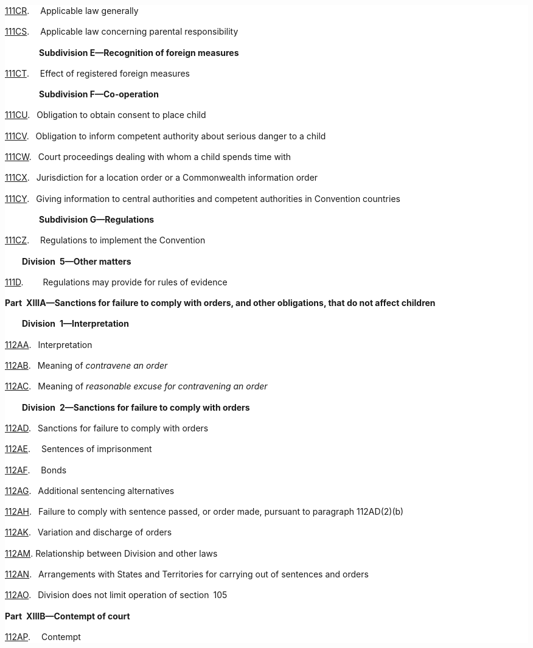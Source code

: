 [111CR](#111CR).   Applicable law generally

[111CS](#111CS).   Applicable law concerning parental responsibility

        **Subdivision E—Recognition of foreign measures**

[111CT](#111CT).   Effect of registered foreign measures

        **Subdivision F—Co‑operation**

[111CU](#111CU).  Obligation to obtain consent to place child

[111CV](#111CV).  Obligation to inform competent authority about serious danger to a child

[111CW](#111CW).  Court proceedings dealing with whom a child spends time with

[111CX](#111CX).  Jurisdiction for a location order or a Commonwealth information order

[111CY](#111CY).  Giving information to central authorities and competent authorities in Convention countries

        **Subdivision G—Regulations**

[111CZ](#111CZ).   Regulations to implement the Convention

    **Division 5—Other matters**

[111D](#111D).     Regulations may provide for rules of evidence

**Part XIIIA—Sanctions for failure to comply with orders, and other obligations, that do not affect children** 

    **Division 1—Interpretation**

[112AA](#112AA).  Interpretation

[112AB](#112AB).  Meaning of _contravene an order_

[112AC](#112AC).  Meaning of _reasonable excuse for contravening an order_

    **Division 2—Sanctions for failure to comply with orders**

[112AD](#112AD).  Sanctions for failure to comply with orders

[112AE](#112AE).   Sentences of imprisonment

[112AF](#112AF).   Bonds

[112AG](#112AG).  Additional sentencing alternatives

[112AH](#112AH).  Failure to comply with sentence passed, or order made, pursuant to paragraph 112AD(2)(b)

[112AK](#112AK).  Variation and discharge of orders

[112AM](#112AM). Relationship between Division and other laws

[112AN](#112AN).  Arrangements with States and Territories for carrying out of sentences and orders

[112AO](#112AO).  Division does not limit operation of section 105

**Part XIIIB—Contempt of court**

[112AP](#112AP).   Contempt
